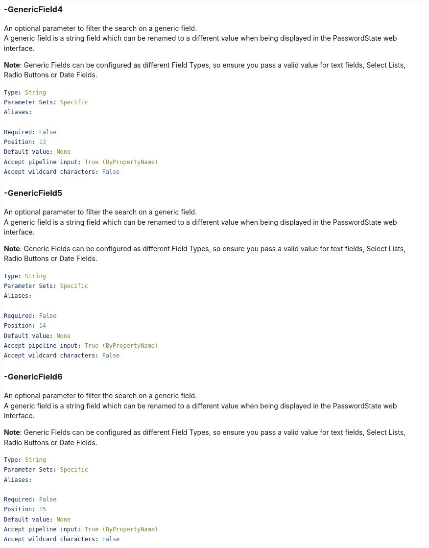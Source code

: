 ### -GenericField4
An optional parameter to filter the search on a generic field.  
A generic field is a string field which can be renamed to a different value when being displayed in the PasswordState web interface.

**Note**: Generic Fields can be configured as different Field Types, so ensure you pass a valid value for text fields, Select Lists, Radio Buttons or Date Fields.

```yaml
Type: String
Parameter Sets: Specific
Aliases:

Required: False
Position: 13
Default value: None
Accept pipeline input: True (ByPropertyName)
Accept wildcard characters: False
```

### -GenericField5
An optional parameter to filter the search on a generic field.  
A generic field is a string field which can be renamed to a different value when being displayed in the PasswordState web interface.

**Note**: Generic Fields can be configured as different Field Types, so ensure you pass a valid value for text fields, Select Lists, Radio Buttons or Date Fields.

```yaml
Type: String
Parameter Sets: Specific
Aliases:

Required: False
Position: 14
Default value: None
Accept pipeline input: True (ByPropertyName)
Accept wildcard characters: False
```

### -GenericField6
An optional parameter to filter the search on a generic field.  
A generic field is a string field which can be renamed to a different value when being displayed in the PasswordState web interface.

**Note**: Generic Fields can be configured as different Field Types, so ensure you pass a valid value for text fields, Select Lists, Radio Buttons or Date Fields.

```yaml
Type: String
Parameter Sets: Specific
Aliases:

Required: False
Position: 15
Default value: None
Accept pipeline input: True (ByPropertyName)
Accept wildcard characters: False
```
